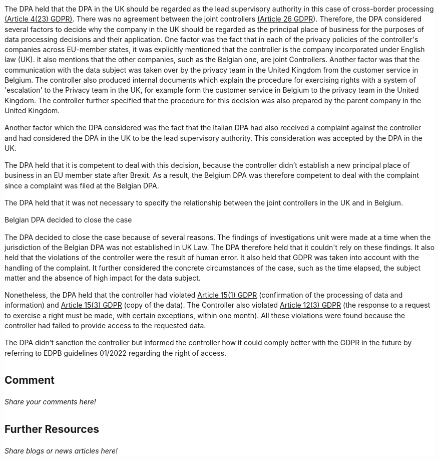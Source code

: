 The DPA held that the DPA in the UK should be regarded as the lead supervisory authority in this case of cross-border processing [(Article 4(23) GDPR)](/index.php?title=Article_4_GDPR#23 "Article 4 GDPR"). There was no agreement between the joint controllers [(Article 26 GDPR](/index.php?title=Article_26_GDPR "Article 26 GDPR")). Therefore, the DPA considered several factors to decide why the company in the UK should be regarded as the principal place of business for the purposes of data processing decisions and their application. One factor was the fact that in each of the privacy policies of the controller's companies across EU-member states, it was explicitly mentioned that the controller is the company incorporated under English law (UK). It also mentions that the other companies, such as the Belgian one, are joint Controllers. Another factor was that the communication with the data subject was taken over by the privacy team in the United Kingdom from the customer service in Belgium. The controller also produced internal documents which explain the procedure for exercising rights with a system of 'escalation' to the Privacy team in the UK, for example form the customer service in Belgium to the privacy team in the United Kingdom. The controller further specified that the procedure for this decision was also prepared by the parent company in the United Kingdom.

Another factor which the DPA considered was the fact that the Italian DPA had also received a complaint against the controller and had considered the DPA in the UK to be the lead supervisory authority. This consideration was accepted by the DPA in the UK.

The DPA held that it is competent to deal with this decision, because the controller didn’t establish a new principal place of business in an EU member state after Brexit. As a result, the Belgium DPA was therefore competent to deal with the complaint since a complaint was filed at the Belgian DPA.

The DPA held that it was not necessary to specify the relationship between the joint controllers in the UK and in Belgium.

Belgian DPA decided to close the case

The DPA decided to close the case because of several reasons. The findings of investigations unit were made at a time when the jurisdiction of the Belgian DPA was not established in UK Law. The DPA therefore held that it couldn't rely on these findings. It also held that the violations of the controller were the result of human error. It also held that GDPR was taken into account with the handling of the complaint. It further considered the concrete circumstances of the case, such as the time elapsed, the subject matter and the absence of high impact for the data subject.

Nonetheless, the DPA held that the controller had violated [Article 15(1) GDPR](/index.php?title=Article_15_GDPR#1 "Article 15 GDPR") (confirmation of the processing of data and information) and [Article 15(3) GDPR](/index.php?title=Article_15_GDPR#3 "Article 15 GDPR") (copy of the data). The Controller also violated [Article 12(3) GDPR](/index.php?title=Article_12_GDPR#3 "Article 12 GDPR") (the response to a request to exercise a right must be made, with certain exceptions, within one month). All these violations were found because the controller had failed to provide access to the requested data.

The DPA didn’t sanction the controller but informed the controller how it could comply better with the GDPR in the future by referring to EDPB guidelines 01/2022 regarding the right of access.

## Comment

_Share your comments here!_

## Further Resources

_Share blogs or news articles here!_

